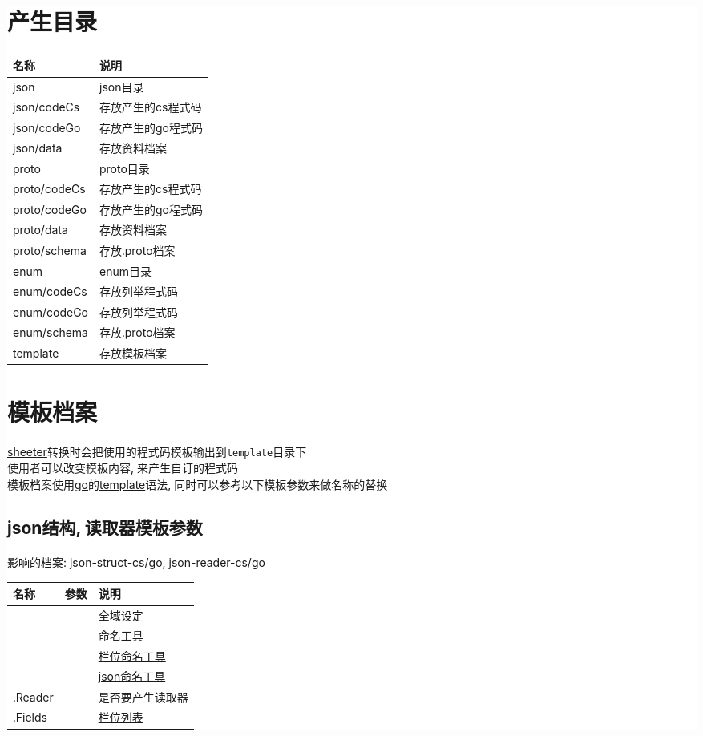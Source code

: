 # 产生目录

| 名称         | 说明               |
|:-------------|:-------------------|
| json         | json目录           |
| json/codeCs  | 存放产生的cs程式码 |
| json/codeGo  | 存放产生的go程式码 |
| json/data    | 存放资料档案       |
| proto        | proto目录          |
| proto/codeCs | 存放产生的cs程式码 |
| proto/codeGo | 存放产生的go程式码 |
| proto/data   | 存放资料档案       |
| proto/schema | 存放.proto档案     |
| enum         | enum目录           |
| enum/codeCs  | 存放列举程式码     |
| enum/codeGo  | 存放列举程式码     |
| enum/schema  | 存放.proto档案     |
| template     | 存放模板档案       |

# 模板档案
[sheeter]转换时会把使用的程式码模板输出到`template`目录下  
使用者可以改变模板内容, 来产生自订的程式码  
模板档案使用[go]的[template]语法, 同时可以参考以下模板参数来做名称的替换  

## json结构, 读取器模板参数
影响的档案: json-struct-cs/go, json-reader-cs/go  

| 名称               | 参数        | 说明                                                      |
|:-------------------|:------------|:----------------------------------------------------------|
|                    |             | [全域设定](#全域设定参数)                                 |
|                    |             | [命名工具](#命名工具参数)                                 |
|                    |             | [栏位命名工具](#栏位命名工具参数)                         |
|                    |             | [json命名工具](#json命名工具参数)                         |
| .Reader            |             | 是否要产生读取器                                          |
| .Fields            |             | [栏位列表](#栏位类型参数)                                 |


[buf]: https://github.com/bufbuild/buf
[csharpier]: https://github.com/belav/csharpier
[dotnet]: https://learn.microsoft.com/zh-tw/dotnet/core/sdk
[go]: https://go.dev/dl/
[json]: https://www.json.org/json-en.html
[proto]: https://github.com/protocolbuffers/protobuf
[protoc-go]: https://github.com/protocolbuffers/protobuf-go
[protoc]: https://github.com/protocolbuffers/protobuf
[sheet]: https://github.com/yinweli/Sheet
[sheeter]: https://github.com/yinweli/sheeter
[template]: https://pkg.go.dev/text/template
[example]: doc/example/example.7z
[exceldata]: doc/image/exceldata.png
[excelenum]: doc/image/excelenum.png
[design]: doc/DESIGN.md